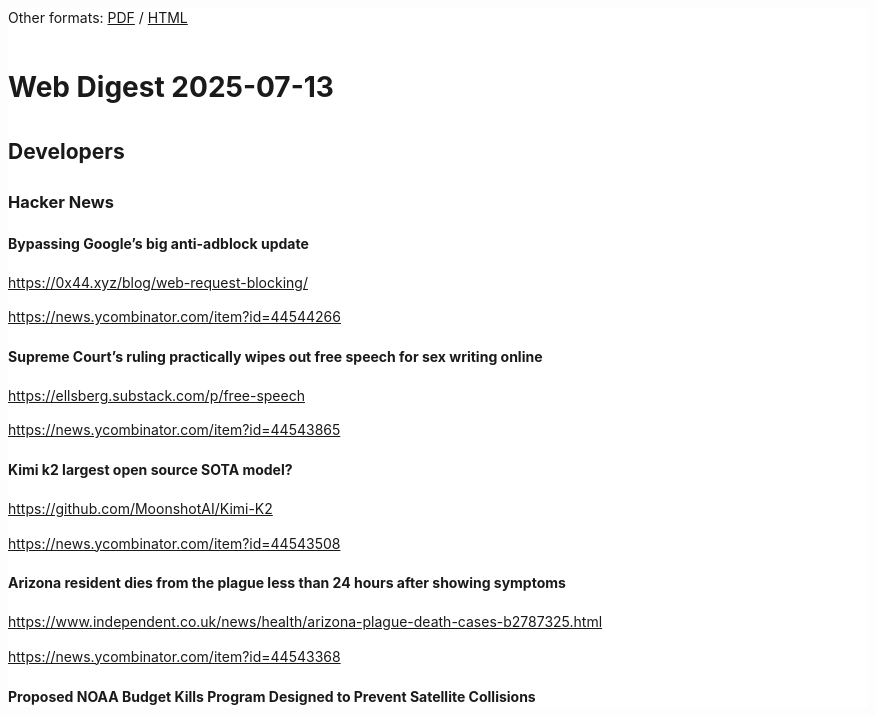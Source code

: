 Other formats: [PDF](https://pub-714f8d634e8f451d9f2fe91a4debfa23.r2.dev/keep/webdigest/WebDigest-20250713.pdf--12c732fee1f48bf02d641a31268f3289.pdf) / [HTML](https://webdigest.pages.dev/readhtml/2025/WebDigest-20250713.html)


# Web Digest 2025-07-13


## Developers

### Hacker News

<div class="minipage">

#### Bypassing Google’s big anti-adblock update

<span style="color: blue!80!green"><https://0x44.xyz/blog/web-request-blocking/></span>

<span style="color: black!50"><https://news.ycombinator.com/item?id=44544266></span>

</div>

<div class="minipage">

#### Supreme Court’s ruling practically wipes out free speech for sex writing online

<span style="color: blue!80!green"><https://ellsberg.substack.com/p/free-speech></span>

<span style="color: black!50"><https://news.ycombinator.com/item?id=44543865></span>

</div>

<div class="minipage">

#### Kimi k2 largest open source SOTA model?

<span style="color: blue!80!green"><https://github.com/MoonshotAI/Kimi-K2></span>

<span style="color: black!50"><https://news.ycombinator.com/item?id=44543508></span>

</div>

<div class="minipage">

#### Arizona resident dies from the plague less than 24 hours after showing symptoms

<span style="color: blue!80!green"><https://www.independent.co.uk/news/health/arizona-plague-death-cases-b2787325.html></span>

<span style="color: black!50"><https://news.ycombinator.com/item?id=44543368></span>

</div>

<div class="minipage">

#### Proposed NOAA Budget Kills Program Designed to Prevent Satellite Collisions
